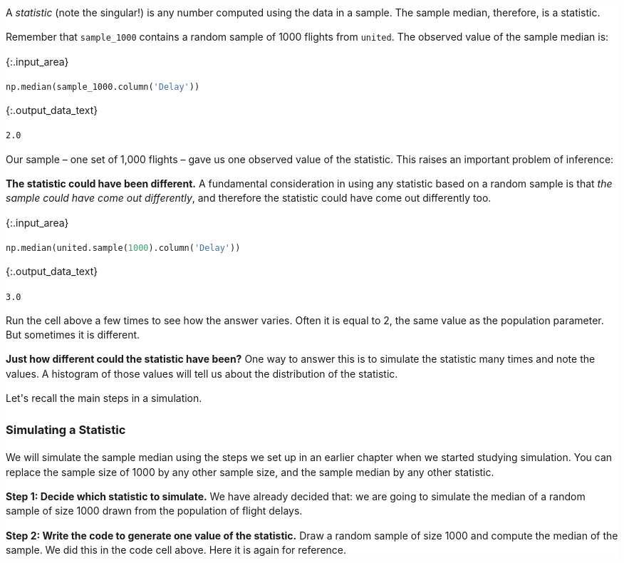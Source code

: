 A *statistic* (note the singular!) is any number computed using the data in a sample. The sample median, therefore, is a statistic. 

Remember that `sample_1000` contains a random sample of 1000 flights from `united`. The observed value of the sample median is:


{:.input_area}
```python
np.median(sample_1000.column('Delay'))
```




{:.output_data_text}
```
2.0
```



Our sample – one set of 1,000 flights – gave us one observed value of the statistic. This raises an important problem of inference:

**The statistic could have been different.**
A fundamental consideration in using any statistic based on a random sample is that *the sample could have come out differently*, and therefore the statistic could have come out differently too. 


{:.input_area}
```python
np.median(united.sample(1000).column('Delay'))
```




{:.output_data_text}
```
3.0
```



Run the cell above a few times to see how the answer varies. Often it is equal to 2, the same value as the population parameter. But sometimes it is different.

**Just how different could the statistic have been?** One way to answer this is to simulate the statistic many times and note the values. A histogram of those values will tell us about the distribution of the statistic.

Let's recall the main steps in a simulation.

### Simulating a Statistic ###
We will simulate the sample median using the steps we set up in an earlier chapter when we started studying simulation. You can replace the sample size of 1000 by any other sample size, and the sample median by any other statistic.

**Step 1: Decide which statistic to simulate.** We have already decided that: we are going to simulate the median of a random sample of size 1000 drawn from the population of flight delays.

**Step 2: Write the code to generate one value of the statistic.** Draw a random sample of size 1000 and compute the median of the sample. We did this in the code cell above. Here it is again for reference.
